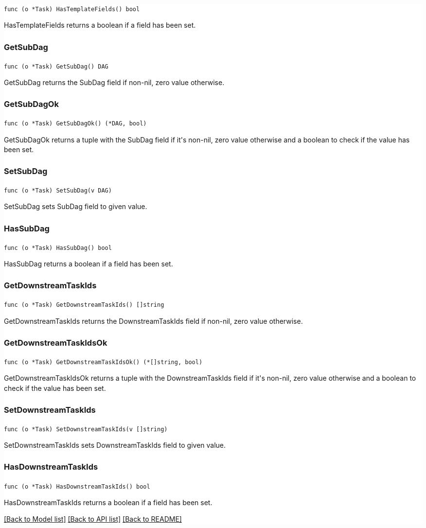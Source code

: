 `func (o *Task) HasTemplateFields() bool`

HasTemplateFields returns a boolean if a field has been set.

### GetSubDag

`func (o *Task) GetSubDag() DAG`

GetSubDag returns the SubDag field if non-nil, zero value otherwise.

### GetSubDagOk

`func (o *Task) GetSubDagOk() (*DAG, bool)`

GetSubDagOk returns a tuple with the SubDag field if it's non-nil, zero value otherwise
and a boolean to check if the value has been set.

### SetSubDag

`func (o *Task) SetSubDag(v DAG)`

SetSubDag sets SubDag field to given value.

### HasSubDag

`func (o *Task) HasSubDag() bool`

HasSubDag returns a boolean if a field has been set.

### GetDownstreamTaskIds

`func (o *Task) GetDownstreamTaskIds() []string`

GetDownstreamTaskIds returns the DownstreamTaskIds field if non-nil, zero value otherwise.

### GetDownstreamTaskIdsOk

`func (o *Task) GetDownstreamTaskIdsOk() (*[]string, bool)`

GetDownstreamTaskIdsOk returns a tuple with the DownstreamTaskIds field if it's non-nil, zero value otherwise
and a boolean to check if the value has been set.

### SetDownstreamTaskIds

`func (o *Task) SetDownstreamTaskIds(v []string)`

SetDownstreamTaskIds sets DownstreamTaskIds field to given value.

### HasDownstreamTaskIds

`func (o *Task) HasDownstreamTaskIds() bool`

HasDownstreamTaskIds returns a boolean if a field has been set.


[[Back to Model list]](../README.md#documentation-for-models) [[Back to API list]](../README.md#documentation-for-api-endpoints) [[Back to README]](../README.md)


